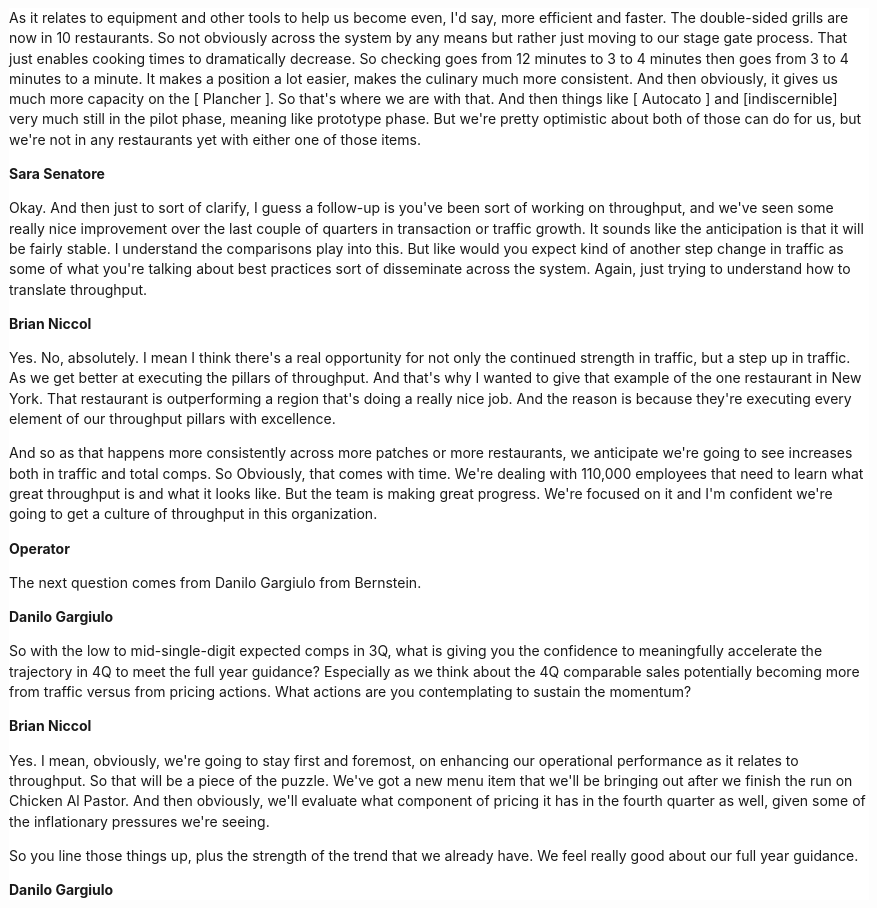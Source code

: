 As it relates to equipment and other tools to help us become even, I'd say, more efficient and faster. The double-sided grills are now in 10 restaurants. So not obviously across the system by any means but rather just moving to our stage gate process. That just enables cooking times to dramatically decrease. So checking goes from 12 minutes to 3 to 4 minutes then goes from 3 to 4 minutes to a minute. It makes a position a lot easier, makes the culinary much more consistent. And then obviously, it gives us much more capacity on the [ Plancher ]. So that's where we are with that. And then things like [ Autocato ] and [indiscernible] very much still in the pilot phase, meaning like prototype phase. But we're pretty optimistic about both of those can do for us, but we're not in any restaurants yet with either one of those items.

**Sara Senatore**

Okay. And then just to sort of clarify, I guess a follow-up is you've been sort of working on throughput, and we've seen some really nice improvement over the last couple of quarters in transaction or traffic growth. It sounds like the anticipation is that it will be fairly stable. I understand the comparisons play into this. But like would you expect kind of another step change in traffic as some of what you're talking about best practices sort of disseminate across the system. Again, just trying to understand how to translate throughput.

**Brian Niccol**

Yes. No, absolutely. I mean I think there's a real opportunity for not only the continued strength in traffic, but a step up in traffic. As we get better at executing the pillars of throughput. And that's why I wanted to give that example of the one restaurant in New York. That restaurant is outperforming a region that's doing a really nice job. And the reason is because they're executing every element of our throughput pillars with excellence. 

And so as that happens more consistently across more patches or more restaurants, we anticipate we're going to see increases both in traffic and total comps. So Obviously, that comes with time. We're dealing with 110,000 employees that need to learn what great throughput is and what it looks like. But the team is making great progress. We're focused on it and I'm confident we're going to get a culture of throughput in this organization.

**Operator**

The next question comes from Danilo Gargiulo from Bernstein.

**Danilo Gargiulo**

So with the low to mid-single-digit expected comps in 3Q, what is giving you the confidence to meaningfully accelerate the trajectory in 4Q to meet the full year guidance? Especially as we think about the 4Q comparable sales potentially becoming more from traffic versus from pricing actions. What actions are you contemplating to sustain the momentum?

**Brian Niccol**

Yes. I mean, obviously, we're going to stay first and foremost, on enhancing our operational performance as it relates to throughput. So that will be a piece of the puzzle. We've got a new menu item that we'll be bringing out after we finish the run on Chicken Al Pastor. And then obviously, we'll evaluate what component of pricing it has in the fourth quarter as well, given some of the inflationary pressures we're seeing. 

So you line those things up, plus the strength of the trend that we already have. We feel really good about our full year guidance.

**Danilo Gargiulo**
